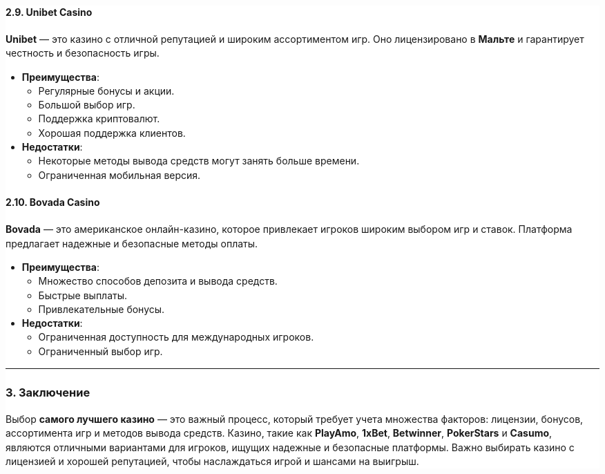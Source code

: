 #### 2.9. **Unibet Casino**

**Unibet** — это казино с отличной репутацией и широким ассортиментом игр. Оно лицензировано в **Мальте** и гарантирует честность и безопасность игры.

* **Преимущества**:
  * Регулярные бонусы и акции.
  * Большой выбор игр.
  * Поддержка криптовалют.
  * Хорошая поддержка клиентов.
* **Недостатки**:
  * Некоторые методы вывода средств могут занять больше времени.
  * Ограниченная мобильная версия.

#### 2.10. **Bovada Casino**

**Bovada** — это американское онлайн-казино, которое привлекает игроков широким выбором игр и ставок. Платформа предлагает надежные и безопасные методы оплаты.

* **Преимущества**:
  * Множество способов депозита и вывода средств.
  * Быстрые выплаты.
  * Привлекательные бонусы.
* **Недостатки**:
  * Ограниченная доступность для международных игроков.
  * Ограниченный выбор игр.

***

### 3. Заключение

Выбор **самого лучшего казино** — это важный процесс, который требует учета множества факторов: лицензии, бонусов, ассортимента игр и методов вывода средств. Казино, такие как **PlayAmo**, **1xBet**, **Betwinner**, **PokerStars** и **Casumo**, являются отличными вариантами для игроков, ищущих надежные и безопасные платформы. Важно выбирать казино с лицензией и хорошей репутацией, чтобы наслаждаться игрой и шансами на выигрыш.
